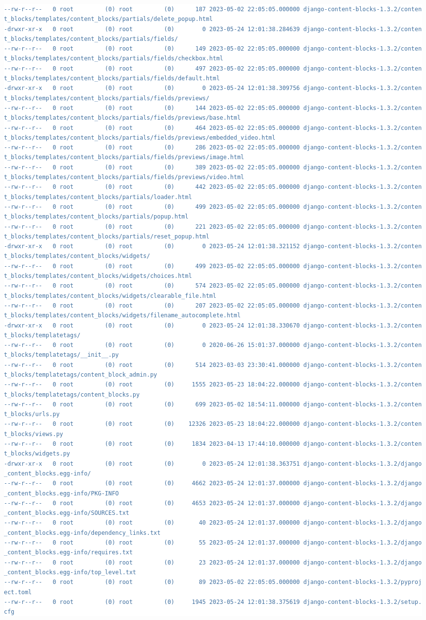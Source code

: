 ```diff
--rw-r--r--   0 root         (0) root         (0)      187 2023-05-02 22:05:05.000000 django-content-blocks-1.3.2/content_blocks/templates/content_blocks/partials/delete_popup.html
-drwxr-xr-x   0 root         (0) root         (0)        0 2023-05-24 12:01:38.284639 django-content-blocks-1.3.2/content_blocks/templates/content_blocks/partials/fields/
--rw-r--r--   0 root         (0) root         (0)      149 2023-05-02 22:05:05.000000 django-content-blocks-1.3.2/content_blocks/templates/content_blocks/partials/fields/checkbox.html
--rw-r--r--   0 root         (0) root         (0)      497 2023-05-02 22:05:05.000000 django-content-blocks-1.3.2/content_blocks/templates/content_blocks/partials/fields/default.html
-drwxr-xr-x   0 root         (0) root         (0)        0 2023-05-24 12:01:38.309756 django-content-blocks-1.3.2/content_blocks/templates/content_blocks/partials/fields/previews/
--rw-r--r--   0 root         (0) root         (0)      144 2023-05-02 22:05:05.000000 django-content-blocks-1.3.2/content_blocks/templates/content_blocks/partials/fields/previews/base.html
--rw-r--r--   0 root         (0) root         (0)      464 2023-05-02 22:05:05.000000 django-content-blocks-1.3.2/content_blocks/templates/content_blocks/partials/fields/previews/embedded_video.html
--rw-r--r--   0 root         (0) root         (0)      286 2023-05-02 22:05:05.000000 django-content-blocks-1.3.2/content_blocks/templates/content_blocks/partials/fields/previews/image.html
--rw-r--r--   0 root         (0) root         (0)      389 2023-05-02 22:05:05.000000 django-content-blocks-1.3.2/content_blocks/templates/content_blocks/partials/fields/previews/video.html
--rw-r--r--   0 root         (0) root         (0)      442 2023-05-02 22:05:05.000000 django-content-blocks-1.3.2/content_blocks/templates/content_blocks/partials/loader.html
--rw-r--r--   0 root         (0) root         (0)      499 2023-05-02 22:05:05.000000 django-content-blocks-1.3.2/content_blocks/templates/content_blocks/partials/popup.html
--rw-r--r--   0 root         (0) root         (0)      221 2023-05-02 22:05:05.000000 django-content-blocks-1.3.2/content_blocks/templates/content_blocks/partials/reset_popup.html
-drwxr-xr-x   0 root         (0) root         (0)        0 2023-05-24 12:01:38.321152 django-content-blocks-1.3.2/content_blocks/templates/content_blocks/widgets/
--rw-r--r--   0 root         (0) root         (0)      499 2023-05-02 22:05:05.000000 django-content-blocks-1.3.2/content_blocks/templates/content_blocks/widgets/choices.html
--rw-r--r--   0 root         (0) root         (0)      574 2023-05-02 22:05:05.000000 django-content-blocks-1.3.2/content_blocks/templates/content_blocks/widgets/clearable_file.html
--rw-r--r--   0 root         (0) root         (0)      207 2023-05-02 22:05:05.000000 django-content-blocks-1.3.2/content_blocks/templates/content_blocks/widgets/filename_autocomplete.html
-drwxr-xr-x   0 root         (0) root         (0)        0 2023-05-24 12:01:38.330670 django-content-blocks-1.3.2/content_blocks/templatetags/
--rw-r--r--   0 root         (0) root         (0)        0 2020-06-26 15:01:37.000000 django-content-blocks-1.3.2/content_blocks/templatetags/__init__.py
--rw-r--r--   0 root         (0) root         (0)      514 2023-03-03 23:30:41.000000 django-content-blocks-1.3.2/content_blocks/templatetags/content_block_admin.py
--rw-r--r--   0 root         (0) root         (0)     1555 2023-05-23 18:04:22.000000 django-content-blocks-1.3.2/content_blocks/templatetags/content_blocks.py
--rw-r--r--   0 root         (0) root         (0)      699 2023-05-02 18:54:11.000000 django-content-blocks-1.3.2/content_blocks/urls.py
--rw-r--r--   0 root         (0) root         (0)    12326 2023-05-23 18:04:22.000000 django-content-blocks-1.3.2/content_blocks/views.py
--rw-r--r--   0 root         (0) root         (0)     1834 2023-04-13 17:44:10.000000 django-content-blocks-1.3.2/content_blocks/widgets.py
-drwxr-xr-x   0 root         (0) root         (0)        0 2023-05-24 12:01:38.363751 django-content-blocks-1.3.2/django_content_blocks.egg-info/
--rw-r--r--   0 root         (0) root         (0)     4662 2023-05-24 12:01:37.000000 django-content-blocks-1.3.2/django_content_blocks.egg-info/PKG-INFO
--rw-r--r--   0 root         (0) root         (0)     4653 2023-05-24 12:01:37.000000 django-content-blocks-1.3.2/django_content_blocks.egg-info/SOURCES.txt
--rw-r--r--   0 root         (0) root         (0)       40 2023-05-24 12:01:37.000000 django-content-blocks-1.3.2/django_content_blocks.egg-info/dependency_links.txt
--rw-r--r--   0 root         (0) root         (0)       55 2023-05-24 12:01:37.000000 django-content-blocks-1.3.2/django_content_blocks.egg-info/requires.txt
--rw-r--r--   0 root         (0) root         (0)       23 2023-05-24 12:01:37.000000 django-content-blocks-1.3.2/django_content_blocks.egg-info/top_level.txt
--rw-r--r--   0 root         (0) root         (0)       89 2023-05-02 22:05:05.000000 django-content-blocks-1.3.2/pyproject.toml
--rw-r--r--   0 root         (0) root         (0)     1945 2023-05-24 12:01:38.375619 django-content-blocks-1.3.2/setup.cfg
```